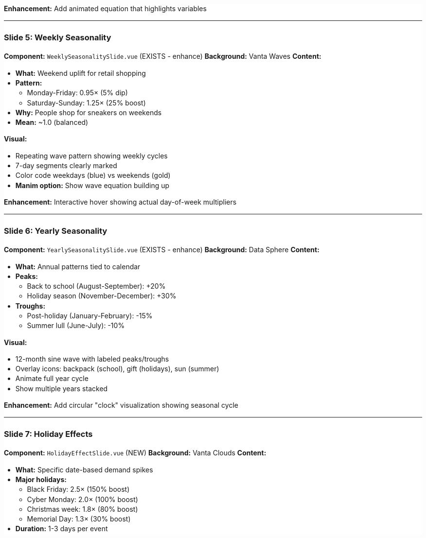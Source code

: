 **Enhancement:** Add animated equation that highlights variables

---

### Slide 5: Weekly Seasonality
**Component:** `WeeklySeasonalitySlide.vue` (EXISTS - enhance)
**Background:** Vanta Waves
**Content:**
- **What:** Weekend uplift for retail shopping
- **Pattern:**
  - Monday-Friday: 0.95× (5% dip)
  - Saturday-Sunday: 1.25× (25% boost)
- **Why:** People shop for sneakers on weekends
- **Mean:** ~1.0 (balanced)

**Visual:**
- Repeating wave pattern showing weekly cycles
- 7-day segments clearly marked
- Color code weekdays (blue) vs weekends (gold)
- **Manim option:** Show wave equation building up

**Enhancement:** Interactive hover showing actual day-of-week multipliers

---

### Slide 6: Yearly Seasonality
**Component:** `YearlySeasonalitySlide.vue` (EXISTS - enhance)
**Background:** Data Sphere
**Content:**
- **What:** Annual patterns tied to calendar
- **Peaks:**
  - Back to school (August-September): +20%
  - Holiday season (November-December): +30%
- **Troughs:**
  - Post-holiday (January-February): -15%
  - Summer lull (June-July): -10%

**Visual:**
- 12-month sine wave with labeled peaks/troughs
- Overlay icons: backpack (school), gift (holidays), sun (summer)
- Animate full year cycle
- Show multiple years stacked

**Enhancement:** Add circular "clock" visualization showing seasonal cycle

---

### Slide 7: Holiday Effects
**Component:** `HolidayEffectSlide.vue` (NEW)
**Background:** Vanta Clouds
**Content:**
- **What:** Specific date-based demand spikes
- **Major holidays:**
  - Black Friday: 2.5× (150% boost)
  - Cyber Monday: 2.0× (100% boost)
  - Christmas week: 1.8× (80% boost)
  - Memorial Day: 1.3× (30% boost)
- **Duration:** 1-3 days per event
